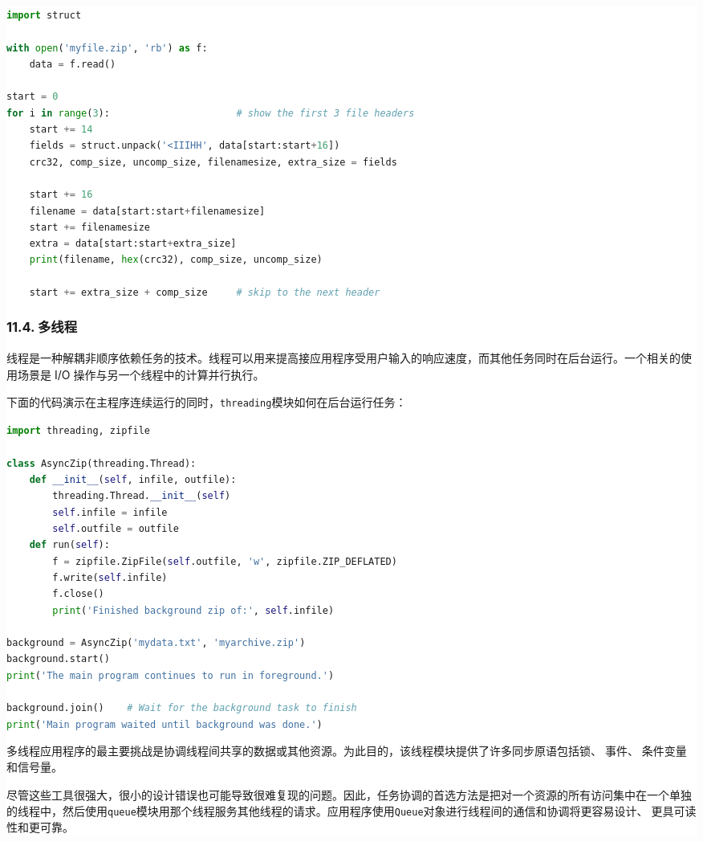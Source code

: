 ```python
import struct

with open('myfile.zip', 'rb') as f:
    data = f.read()

start = 0
for i in range(3):                      # show the first 3 file headers
    start += 14
    fields = struct.unpack('<IIIHH', data[start:start+16])
    crc32, comp_size, uncomp_size, filenamesize, extra_size = fields

    start += 16
    filename = data[start:start+filenamesize]
    start += filenamesize
    extra = data[start:start+extra_size]
    print(filename, hex(crc32), comp_size, uncomp_size)

    start += extra_size + comp_size     # skip to the next header
```

### 11.4. 多线程

线程是一种解耦非顺序依赖任务的技术。线程可以用来提高接应用程序受用户输入的响应速度，而其他任务同时在后台运行。一个相关的使用场景是 I/O 操作与另一个线程中的计算并行执行。

下面的代码演示在主程序连续运行的同时，`threading`模块如何在后台运行任务：

```python
import threading, zipfile

class AsyncZip(threading.Thread):
    def __init__(self, infile, outfile):
        threading.Thread.__init__(self)
        self.infile = infile
        self.outfile = outfile
    def run(self):
        f = zipfile.ZipFile(self.outfile, 'w', zipfile.ZIP_DEFLATED)
        f.write(self.infile)
        f.close()
        print('Finished background zip of:', self.infile)

background = AsyncZip('mydata.txt', 'myarchive.zip')
background.start()
print('The main program continues to run in foreground.')

background.join()    # Wait for the background task to finish
print('Main program waited until background was done.')
```

多线程应用程序的最主要挑战是协调线程间共享的数据或其他资源。为此目的，该线程模块提供了许多同步原语包括锁、 事件、 条件变量和信号量。

尽管这些工具很强大，很小的设计错误也可能导致很难复现的问题。因此，任务协调的首选方法是把对一个资源的所有访问集中在一个单独的线程中，然后使用`queue`模块用那个线程服务其他线程的请求。应用程序使用`Queue`对象进行线程间的通信和协调将更容易设计、 更具可读性和更可靠。
